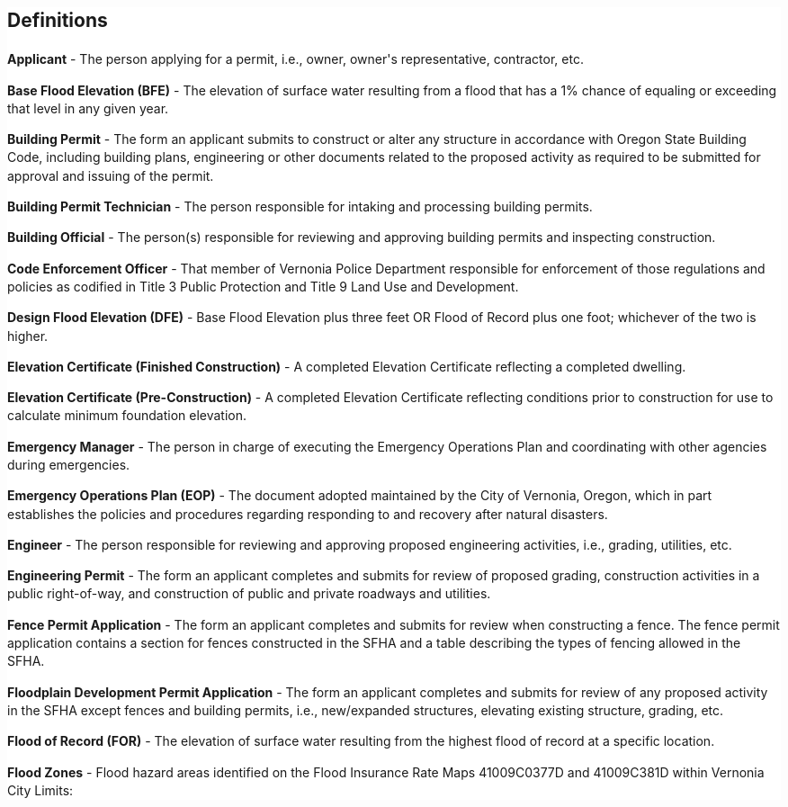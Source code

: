 ## Definitions

**Applicant** - The person applying for a permit, i.e., owner, owner's representative, contractor, etc.

**Base Flood Elevation (BFE)** - The elevation of surface water resulting from a flood that has a 1% chance of equaling or exceeding that level in any given year.

**Building Permit** - The form an applicant submits to construct or alter any structure in accordance with Oregon State Building Code, including building plans, engineering or other documents related to the proposed activity as required to be submitted for approval and issuing of the permit.

**Building Permit Technician** - The person responsible for intaking and processing building permits.

**Building Official** - The person(s) responsible for reviewing and approving building permits and inspecting construction.

**Code Enforcement Officer** - That member of Vernonia Police Department responsible for enforcement of those regulations and policies as codified in Title 3 Public Protection and Title 9 Land Use and Development.

**Design Flood Elevation (DFE)** - Base Flood Elevation plus three feet OR Flood of Record plus one foot; whichever of the two is higher.

**Elevation Certificate (Finished Construction)** - A completed Elevation Certificate reflecting a completed dwelling.

**Elevation Certificate (Pre-Construction)** - A completed Elevation Certificate reflecting conditions prior to construction for use to calculate minimum foundation elevation.

**Emergency Manager** - The person in charge of executing the Emergency Operations Plan and coordinating with other agencies during emergencies.

**Emergency Operations Plan (EOP)** - The document adopted maintained by the City of Vernonia, Oregon, which in part establishes the policies and procedures regarding responding to and recovery after natural disasters.

**Engineer** - The person responsible for reviewing and approving proposed engineering activities, i.e., grading, utilities, etc.

**Engineering Permit** - The form an applicant completes and submits for review of proposed grading, construction activities in a public right-of-way, and construction of public and private roadways and utilities.

**Fence Permit Application** - The form an applicant completes and submits for review when constructing a fence. The fence permit application contains a section for fences constructed in the SFHA and a table describing the types of fencing allowed in the SFHA.

**Floodplain Development Permit Application** - The form an applicant completes and submits for review of any proposed activity in the SFHA except fences and building permits, i.e., new/expanded structures, elevating existing structure, grading, etc.

**Flood of Record (FOR)** - The elevation of surface water resulting from the highest flood of record at a specific location.

**Flood Zones** - Flood hazard areas identified on the Flood Insurance Rate Maps 41009C0377D and 41009C381D within Vernonia City Limits:
